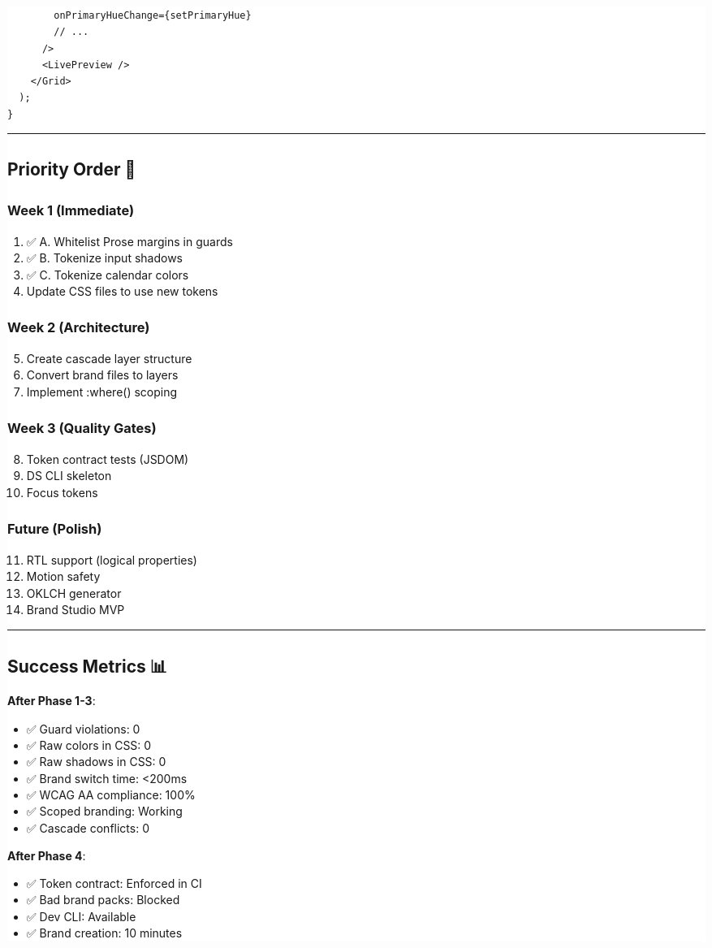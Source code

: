 ```tsx
        onPrimaryHueChange={setPrimaryHue}
        // ...
      />
      <LivePreview />
    </Grid>
  );
}
```

---

## **Priority Order** 🎯

### **Week 1** (Immediate)
1. ✅ A. Whitelist Prose margins in guards
2. ✅ B. Tokenize input shadows
3. ✅ C. Tokenize calendar colors
4. Update CSS files to use new tokens

### **Week 2** (Architecture)
5. Create cascade layer structure
6. Convert brand files to layers
7. Implement :where() scoping

### **Week 3** (Quality Gates)
8. Token contract tests (JSDOM)
9. DS CLI skeleton
10. Focus tokens

### **Future** (Polish)
11. RTL support (logical properties)
12. Motion safety
13. OKLCH generator
14. Brand Studio MVP

---

## **Success Metrics** 📊

**After Phase 1-3**:
- ✅ Guard violations: 0
- ✅ Raw colors in CSS: 0
- ✅ Raw shadows in CSS: 0
- ✅ Brand switch time: <200ms
- ✅ WCAG AA compliance: 100%
- ✅ Scoped branding: Working
- ✅ Cascade conflicts: 0

**After Phase 4**:
- ✅ Token contract: Enforced in CI
- ✅ Bad brand packs: Blocked
- ✅ Dev CLI: Available
- ✅ Brand creation: 10 minutes
